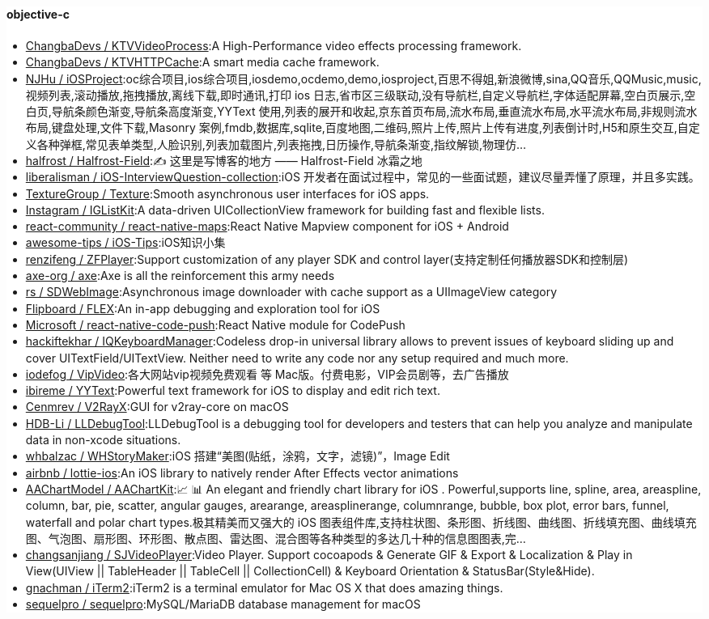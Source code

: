 #### objective-c
* [ChangbaDevs / KTVVideoProcess](https://github.com/ChangbaDevs/KTVVideoProcess):A High-Performance video effects processing framework.
* [ChangbaDevs / KTVHTTPCache](https://github.com/ChangbaDevs/KTVHTTPCache):A smart media cache framework.
* [NJHu / iOSProject](https://github.com/NJHu/iOSProject):oc综合项目,ios综合项目,iosdemo,ocdemo,demo,iosproject,百思不得姐,新浪微博,sina,QQ音乐,QQMusic,music,视频列表,滚动播放,拖拽播放,离线下载,即时通讯,打印 ios 日志,省市区三级联动,没有导航栏,自定义导航栏,字体适配屏幕,空白页展示,空白页,导航条颜色渐变,导航条高度渐变,YYText 使用,列表的展开和收起,京东首页布局,流水布局,垂直流水布局,水平流水布局,非规则流水布局,键盘处理,文件下载,Masonry 案例,fmdb,数据库,sqlite,百度地图,二维码,照片上传,照片上传有进度,列表倒计时,H5和原生交互,自定义各种弹框,常见表单类型,人脸识别,列表加载图片,列表拖拽,日历操作,导航条渐变,指纹解锁,物理仿…
* [halfrost / Halfrost-Field](https://github.com/halfrost/Halfrost-Field):✍️ 这里是写博客的地方 —— Halfrost-Field 冰霜之地
* [liberalisman / iOS-InterviewQuestion-collection](https://github.com/liberalisman/iOS-InterviewQuestion-collection):iOS 开发者在面试过程中，常见的一些面试题，建议尽量弄懂了原理，并且多实践。
* [TextureGroup / Texture](https://github.com/TextureGroup/Texture):Smooth asynchronous user interfaces for iOS apps.
* [Instagram / IGListKit](https://github.com/Instagram/IGListKit):A data-driven UICollectionView framework for building fast and flexible lists.
* [react-community / react-native-maps](https://github.com/react-community/react-native-maps):React Native Mapview component for iOS + Android
* [awesome-tips / iOS-Tips](https://github.com/awesome-tips/iOS-Tips):iOS知识小集
* [renzifeng / ZFPlayer](https://github.com/renzifeng/ZFPlayer):Support customization of any player SDK and control layer(支持定制任何播放器SDK和控制层)
* [axe-org / axe](https://github.com/axe-org/axe):Axe is all the reinforcement this army needs
* [rs / SDWebImage](https://github.com/rs/SDWebImage):Asynchronous image downloader with cache support as a UIImageView category
* [Flipboard / FLEX](https://github.com/Flipboard/FLEX):An in-app debugging and exploration tool for iOS
* [Microsoft / react-native-code-push](https://github.com/Microsoft/react-native-code-push):React Native module for CodePush
* [hackiftekhar / IQKeyboardManager](https://github.com/hackiftekhar/IQKeyboardManager):Codeless drop-in universal library allows to prevent issues of keyboard sliding up and cover UITextField/UITextView. Neither need to write any code nor any setup required and much more.
* [iodefog / VipVideo](https://github.com/iodefog/VipVideo):各大网站vip视频免费观看 等 Mac版。付费电影，VIP会员剧等，去广告播放
* [ibireme / YYText](https://github.com/ibireme/YYText):Powerful text framework for iOS to display and edit rich text.
* [Cenmrev / V2RayX](https://github.com/Cenmrev/V2RayX):GUI for v2ray-core on macOS
* [HDB-Li / LLDebugTool](https://github.com/HDB-Li/LLDebugTool):LLDebugTool is a debugging tool for developers and testers that can help you analyze and manipulate data in non-xcode situations.
* [whbalzac / WHStoryMaker](https://github.com/whbalzac/WHStoryMaker):iOS 搭建“美图(贴纸，涂鸦，文字，滤镜)”，Image Edit
* [airbnb / lottie-ios](https://github.com/airbnb/lottie-ios):An iOS library to natively render After Effects vector animations
* [AAChartModel / AAChartKit](https://github.com/AAChartModel/AAChartKit):📈 📊 An elegant and friendly chart library for iOS . Powerful,supports line, spline, area, areaspline, column, bar, pie, scatter, angular gauges, arearange, areasplinerange, columnrange, bubble, box plot, error bars, funnel, waterfall and polar chart types.极其精美而又强大的 iOS 图表组件库,支持柱状图、条形图、折线图、曲线图、折线填充图、曲线填充图、气泡图、扇形图、环形图、散点图、雷达图、混合图等各种类型的多达几十种的信息图图表,完…
* [changsanjiang / SJVideoPlayer](https://github.com/changsanjiang/SJVideoPlayer):Video Player. Support cocoapods & Generate GIF & Export & Localization & Play in View(UIView || TableHeader || TableCell || CollectionCell) & Keyboard Orientation & StatusBar(Style&Hide).
* [gnachman / iTerm2](https://github.com/gnachman/iTerm2):iTerm2 is a terminal emulator for Mac OS X that does amazing things.
* [sequelpro / sequelpro](https://github.com/sequelpro/sequelpro):MySQL/MariaDB database management for macOS
